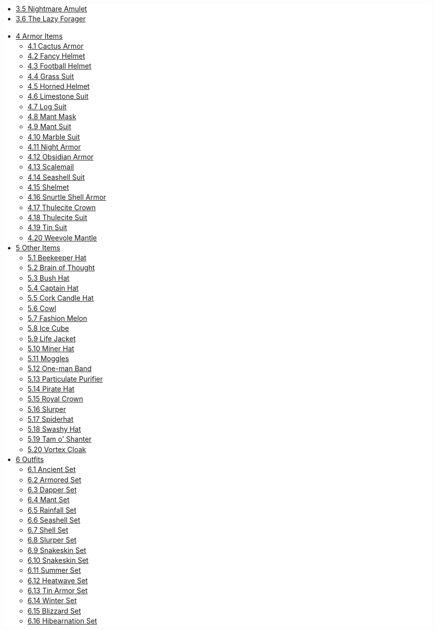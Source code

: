   + [3.5 Nightmare Amulet](#Nightmare_Amulet)
  + [3.6 The Lazy Forager](#The_Lazy_Forager)
* [4 Armor Items](#Armor_Items)
  + [4.1 Cactus Armor](#Cactus_Armor)
  + [4.2 Fancy Helmet](#Fancy_Helmet)
  + [4.3 Football Helmet](#Football_Helmet)
  + [4.4 Grass Suit](#Grass_Suit)
  + [4.5 Horned Helmet](#Horned_Helmet)
  + [4.6 Limestone Suit](#Limestone_Suit)
  + [4.7 Log Suit](#Log_Suit)
  + [4.8 Mant Mask](#Mant_Mask)
  + [4.9 Mant Suit](#Mant_Suit)
  + [4.10 Marble Suit](#Marble_Suit)
  + [4.11 Night Armor](#Night_Armor)
  + [4.12 Obsidian Armor](#Obsidian_Armor)
  + [4.13 Scalemail](#Scalemail)
  + [4.14 Seashell Suit](#Seashell_Suit)
  + [4.15 Shelmet](#Shelmet)
  + [4.16 Snurtle Shell Armor](#Snurtle_Shell_Armor)
  + [4.17 Thulecite Crown](#Thulecite_Crown)
  + [4.18 Thulecite Suit](#Thulecite_Suit)
  + [4.19 Tin Suit](#Tin_Suit)
  + [4.20 Weevole Mantle](#Weevole_Mantle)
* [5 Other Items](#Other_Items)
  + [5.1 Beekeeper Hat](#Beekeeper_Hat)
  + [5.2 Brain of Thought](#Brain_of_Thought)
  + [5.3 Bush Hat](#Bush_Hat)
  + [5.4 Captain Hat](#Captain_Hat)
  + [5.5 Cork Candle Hat](#Cork_Candle_Hat)
  + [5.6 Cowl](#Cowl)
  + [5.7 Fashion Melon](#Fashion_Melon)
  + [5.8 Ice Cube](#Ice_Cube)
  + [5.9 Life Jacket](#Life_Jacket)
  + [5.10 Miner Hat](#Miner_Hat)
  + [5.11 Moggles](#Moggles)
  + [5.12 One-man Band](#One-man_Band)
  + [5.13 Particulate Purifier](#Particulate_Purifier)
  + [5.14 Pirate Hat](#Pirate_Hat)
  + [5.15 Royal Crown](#Royal_Crown)
  + [5.16 Slurper](#Slurper)
  + [5.17 Spiderhat](#Spiderhat)
  + [5.18 Swashy Hat](#Swashy_Hat)
  + [5.19 Tam o' Shanter](#Tam_o'_Shanter)
  + [5.20 Vortex Cloak](#Vortex_Cloak)
* [6 Outfits](#Outfits)
  + [6.1 Ancient Set](#Ancient_Set)
  + [6.2 Armored Set](#Armored_Set)
  + [6.3 Dapper Set](#Dapper_Set)
  + [6.4 Mant Set](#Mant_Set)
  + [6.5 Rainfall Set](#Rainfall_Set)
  + [6.6 Seashell Set](#Seashell_Set)
  + [6.7 Shell Set](#Shell_Set)
  + [6.8 Slurper Set](#Slurper_Set)
  + [6.9 Snakeskin Set](#Snakeskin_Set)
  + [6.10 Snakeskin Set](#Snakeskin_Set_2)
  + [6.11 Summer Set](#Summer_Set)
  + [6.12 Heatwave Set](#Heatwave_Set)
  + [6.13 Tin Armor Set](#Tin_Armor_Set)
  + [6.14 Winter Set](#Winter_Set)
  + [6.15 Blizzard Set](#Blizzard_Set)
  + [6.16 Hibearnation Set](#Hibearnation_Set)
